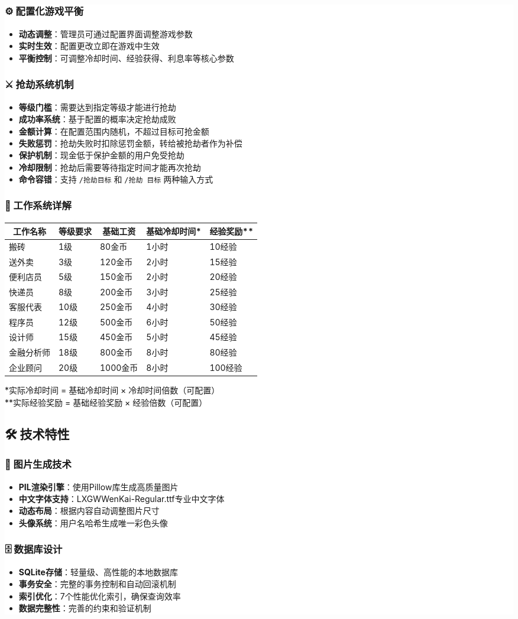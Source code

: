 ### ⚙️ 配置化游戏平衡
- **动态调整**：管理员可通过配置界面调整游戏参数
- **实时生效**：配置更改立即在游戏中生效
- **平衡控制**：可调整冷却时间、经验获得、利息率等核心参数

### ⚔️ 抢劫系统机制
- **等级门槛**：需要达到指定等级才能进行抢劫
- **成功率系统**：基于配置的概率决定抢劫成败
- **金额计算**：在配置范围内随机，不超过目标可抢金额
- **失败惩罚**：抢劫失败时扣除惩罚金额，转给被抢劫者作为补偿
- **保护机制**：现金低于保护金额的用户免受抢劫
- **冷却限制**：抢劫后需要等待指定时间才能再次抢劫
- **命令容错**：支持 `/抢劫目标` 和 `/抢劫 目标` 两种输入方式

### 💼 工作系统详解

| 工作名称 | 等级要求 | 基础工资 | 基础冷却时间* | 经验奖励** |
|---------|---------|---------|-------------|-----------|
| 搬砖 | 1级 | 80金币 | 1小时 | 10经验 |
| 送外卖 | 3级 | 120金币 | 2小时 | 15经验 |
| 便利店员 | 5级 | 150金币 | 2小时 | 20经验 |
| 快递员 | 8级 | 200金币 | 3小时 | 25经验 |
| 客服代表 | 10级 | 250金币 | 4小时 | 30经验 |
| 程序员 | 12级 | 500金币 | 6小时 | 50经验 |
| 设计师 | 15级 | 450金币 | 5小时 | 45经验 |
| 金融分析师 | 18级 | 800金币 | 8小时 | 80经验 |
| 企业顾问 | 20级 | 1000金币 | 8小时 | 100经验 |

*实际冷却时间 = 基础冷却时间 × 冷却时间倍数（可配置）  
**实际经验奖励 = 基础经验奖励 × 经验倍数（可配置）

## 🛠️ 技术特性

### 🎨 图片生成技术
- **PIL渲染引擎**：使用Pillow库生成高质量图片
- **中文字体支持**：LXGWWenKai-Regular.ttf专业中文字体
- **动态布局**：根据内容自动调整图片尺寸
- **头像系统**：用户名哈希生成唯一彩色头像

### 🗄️ 数据库设计
- **SQLite存储**：轻量级、高性能的本地数据库
- **事务安全**：完整的事务控制和自动回滚机制
- **索引优化**：7个性能优化索引，确保查询效率
- **数据完整性**：完善的约束和验证机制
